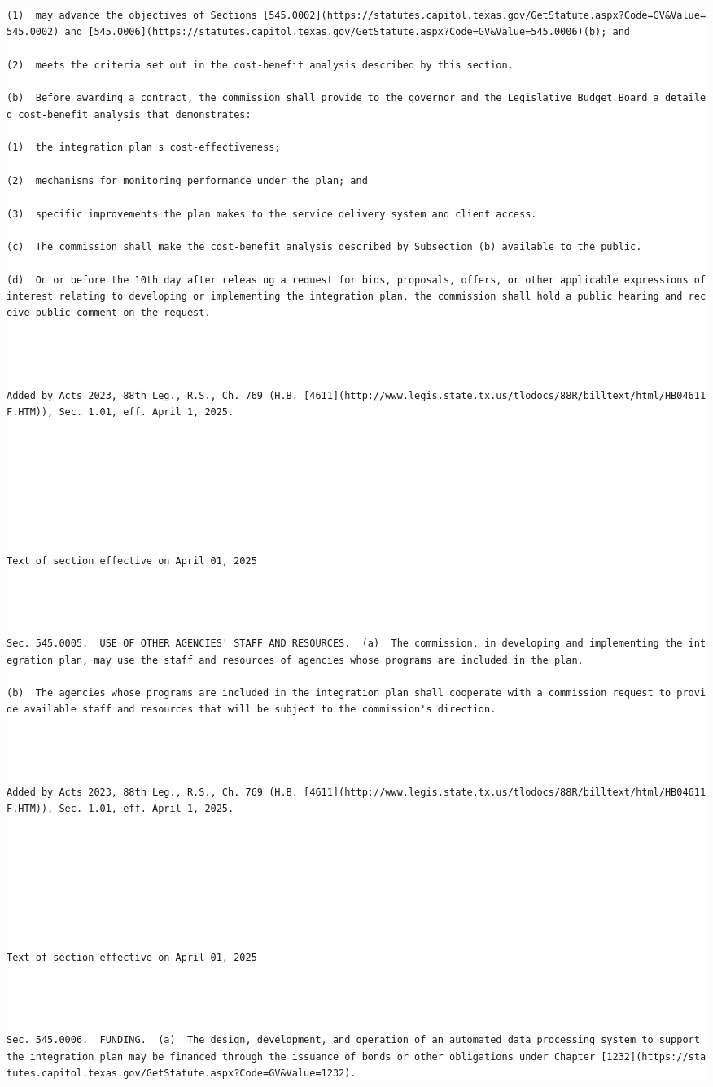     (1)  may advance the objectives of Sections [545.0002](https://statutes.capitol.texas.gov/GetStatute.aspx?Code=GV&Value=545.0002) and [545.0006](https://statutes.capitol.texas.gov/GetStatute.aspx?Code=GV&Value=545.0006)(b); and
    
    (2)  meets the criteria set out in the cost-benefit analysis described by this section.
    
    (b)  Before awarding a contract, the commission shall provide to the governor and the Legislative Budget Board a detailed cost-benefit analysis that demonstrates:
    
    (1)  the integration plan's cost-effectiveness;
    
    (2)  mechanisms for monitoring performance under the plan; and
    
    (3)  specific improvements the plan makes to the service delivery system and client access.
    
    (c)  The commission shall make the cost-benefit analysis described by Subsection (b) available to the public.
    
    (d)  On or before the 10th day after releasing a request for bids, proposals, offers, or other applicable expressions of interest relating to developing or implementing the integration plan, the commission shall hold a public hearing and receive public comment on the request.
    
    
    
    
    Added by Acts 2023, 88th Leg., R.S., Ch. 769 (H.B. [4611](http://www.legis.state.tx.us/tlodocs/88R/billtext/html/HB04611F.HTM)), Sec. 1.01, eff. April 1, 2025.
    
    
    
    
    
      
    
    
    Text of section effective on April 01, 2025
    
      
    
    
    Sec. 545.0005.  USE OF OTHER AGENCIES' STAFF AND RESOURCES.  (a)  The commission, in developing and implementing the integration plan, may use the staff and resources of agencies whose programs are included in the plan.
    
    (b)  The agencies whose programs are included in the integration plan shall cooperate with a commission request to provide available staff and resources that will be subject to the commission's direction.
    
    
    
    
    Added by Acts 2023, 88th Leg., R.S., Ch. 769 (H.B. [4611](http://www.legis.state.tx.us/tlodocs/88R/billtext/html/HB04611F.HTM)), Sec. 1.01, eff. April 1, 2025.
    
    
    
    
    
      
    
    
    Text of section effective on April 01, 2025
    
      
    
    
    Sec. 545.0006.  FUNDING.  (a)  The design, development, and operation of an automated data processing system to support the integration plan may be financed through the issuance of bonds or other obligations under Chapter [1232](https://statutes.capitol.texas.gov/GetStatute.aspx?Code=GV&Value=1232).
    
